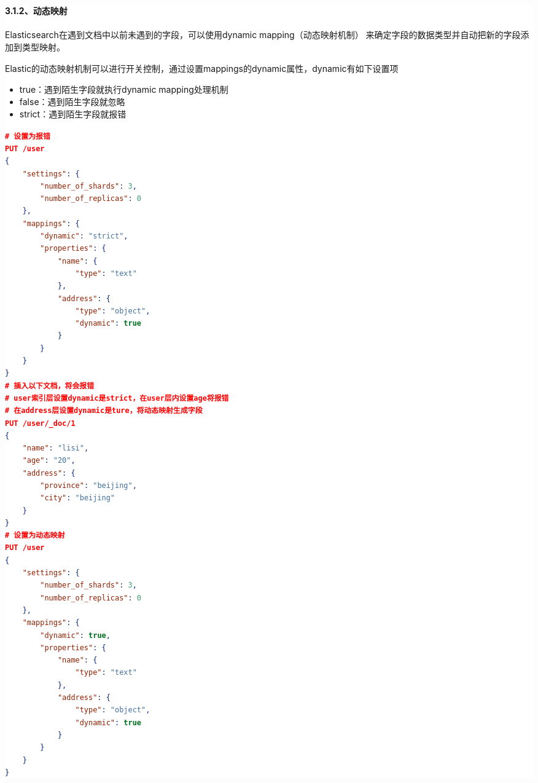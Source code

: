#### 3.1.2、动态映射

Elasticsearch在遇到文档中以前未遇到的字段，可以使用dynamic mapping（动态映射机制） 来确定字段的数据类型并自动把新的字段添加到类型映射。

Elastic的动态映射机制可以进行开关控制，通过设置mappings的dynamic属性，dynamic有如下设置项

- true：遇到陌生字段就执行dynamic mapping处理机制
- false：遇到陌生字段就忽略
- strict：遇到陌生字段就报错

```json
# 设置为报错
PUT /user
{
	"settings": {
		"number_of_shards": 3,
		"number_of_replicas": 0
	},
	"mappings": {
		"dynamic": "strict",
		"properties": {
			"name": {
				"type": "text"
			},
			"address": {
				"type": "object",
				"dynamic": true
			}
		}
	}
}
# 插入以下文档，将会报错 
# user索引层设置dynamic是strict，在user层内设置age将报错 
# 在address层设置dynamic是ture，将动态映射生成字段
PUT /user/_doc/1
{
	"name": "lisi",
	"age": "20",
	"address": {
		"province": "beijing",
		"city": "beijing"
	}
}
# 设置为动态映射
PUT /user
{
	"settings": {
		"number_of_shards": 3,
		"number_of_replicas": 0
	},
	"mappings": {
		"dynamic": true,
		"properties": {
			"name": {
				"type": "text"
			},
			"address": {
				"type": "object",
				"dynamic": true
			}
		}
	}
}
```
